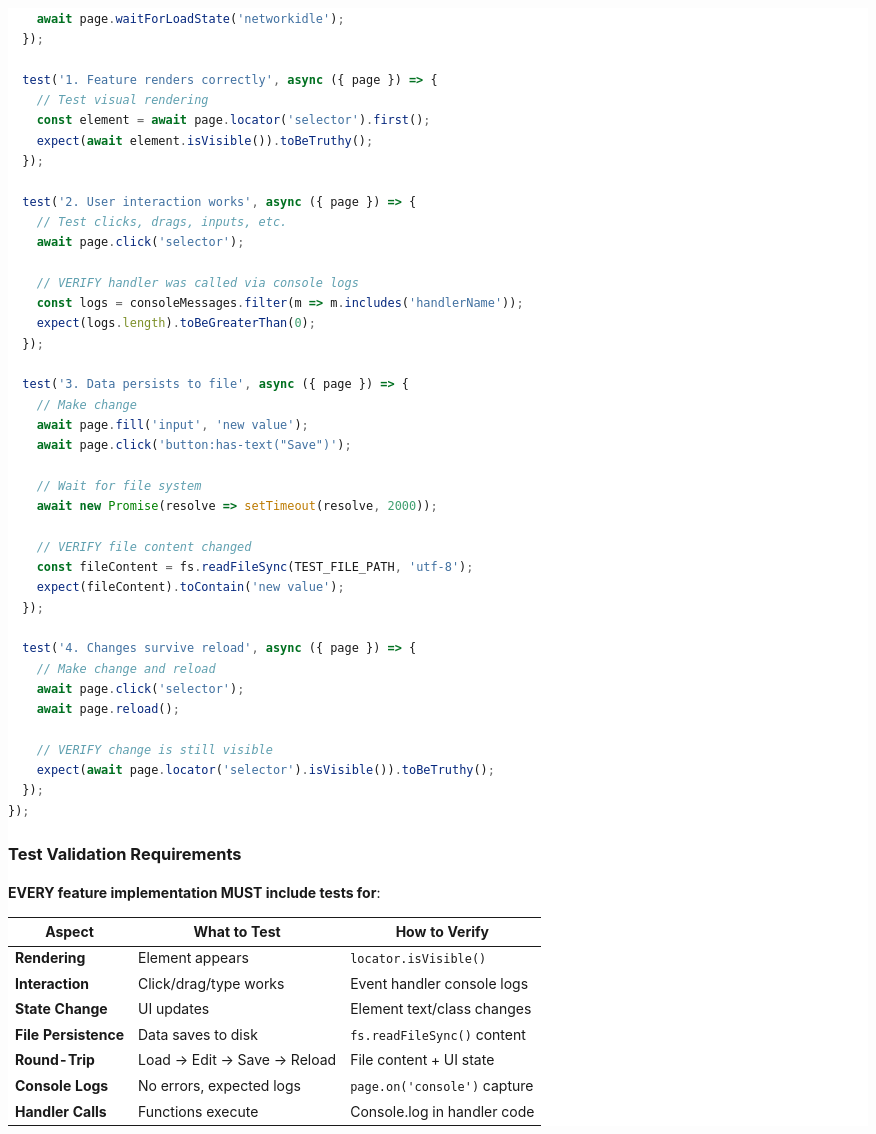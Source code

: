 ```javascript
    await page.waitForLoadState('networkidle');
  });

  test('1. Feature renders correctly', async ({ page }) => {
    // Test visual rendering
    const element = await page.locator('selector').first();
    expect(await element.isVisible()).toBeTruthy();
  });

  test('2. User interaction works', async ({ page }) => {
    // Test clicks, drags, inputs, etc.
    await page.click('selector');

    // VERIFY handler was called via console logs
    const logs = consoleMessages.filter(m => m.includes('handlerName'));
    expect(logs.length).toBeGreaterThan(0);
  });

  test('3. Data persists to file', async ({ page }) => {
    // Make change
    await page.fill('input', 'new value');
    await page.click('button:has-text("Save")');

    // Wait for file system
    await new Promise(resolve => setTimeout(resolve, 2000));

    // VERIFY file content changed
    const fileContent = fs.readFileSync(TEST_FILE_PATH, 'utf-8');
    expect(fileContent).toContain('new value');
  });

  test('4. Changes survive reload', async ({ page }) => {
    // Make change and reload
    await page.click('selector');
    await page.reload();

    // VERIFY change is still visible
    expect(await page.locator('selector').isVisible()).toBeTruthy();
  });
});
```

### Test Validation Requirements

**EVERY feature implementation MUST include tests for**:

| Aspect | What to Test | How to Verify |
|--------|--------------|---------------|
| **Rendering** | Element appears | `locator.isVisible()` |
| **Interaction** | Click/drag/type works | Event handler console logs |
| **State Change** | UI updates | Element text/class changes |
| **File Persistence** | Data saves to disk | `fs.readFileSync()` content |
| **Round-Trip** | Load → Edit → Save → Reload | File content + UI state |
| **Console Logs** | No errors, expected logs | `page.on('console')` capture |
| **Handler Calls** | Functions execute | Console.log in handler code |
